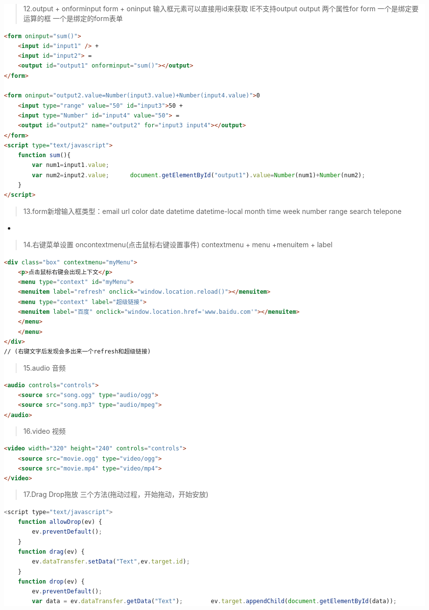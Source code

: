 > 12.output + onforminput form + oninput 输入框元素可以直接用id来获取 IE不支持output
output 两个属性for form 一个是绑定要运算的框 一个是绑定的form表单
```html
<form oninput="sum()">
    <input id="input1" /> +    
    <input id="input2"> =
    <output id="output1" onforminput="sum()"></output>
</form>

<form oninput="output2.value=Number(input3.value)+Number(input4.value)">0
    <input type="range" value="50" id="input3">50 +
    <input type="Number" id="input4" value="50"> =
    <output id="output2" name="output2" for="input3 input4"></output>
</form>
<script type="text/javascript">
    function sum(){
        var num1=input1.value;
        var num2=input2.value;      document.getElementById("output1").value=Number(num1)+Number(num2);
    }
</script>
```
> 13.form新增输入框类型：email url color date datetime datetime-local month time week number range search telepone

-
> 14.右键菜单设置 oncontextmenu(点击鼠标右键设置事件) contextmenu + menu +menuitem + label
```html
<div class="box" contextmenu="myMenu">
    <p>点击鼠标右键会出现上下文</p>
    <menu type="context" id="myMenu">
    <menuitem label="refresh" onclick="window.location.reload()"></menuitem>
    <menu type="context" label="超级链接">
    <menuitem label="百度" onclick="window.location.href='www.baidu.com'"></menuitem>
    </menu>
    </menu>
</div>
// (右键文字后发现会多出来一个refresh和超级链接)
```
> 15.audio 音频
```html
<audio controls="controls">
    <source src="song.ogg" type="audio/ogg">
    <source src="song.mp3" type="audio/mpeg">
</audio>
```
> 16.video 视频
```html
<video width="320" height="240" controls="controls">
    <source src="movie.ogg" type="video/ogg">
    <source src="movie.mp4" type="video/mp4">
</video>
```
> 17.Drag Drop拖放 三个方法(拖动过程，开始拖动，开始安放)
```js
<script type="text/javascript">
    function allowDrop(ev) {
        ev.preventDefault();
    }
    function drag(ev) {
        ev.dataTransfer.setData("Text",ev.target.id);
    }
    function drop(ev) {
        ev.preventDefault();
        var data = ev.dataTransfer.getData("Text");        ev.target.appendChild(document.getElementById(data));
```
